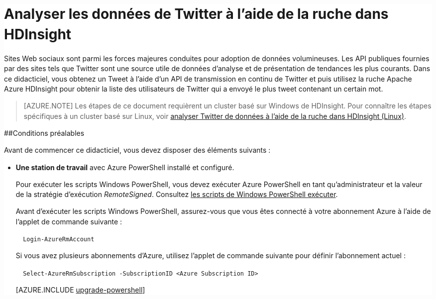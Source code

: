 <properties
    pageTitle="Analyser les données Twitter avec Hadoop dans HDInsight | Microsoft Azure"
    description="Apprenez à utiliser la ruche pour analyser les données Twitter sur Hadoop dans HDInsight pour trouver la fréquence d’utilisation d’un mot particulier."
    services="hdinsight"
    documentationCenter=""
    authors="mumian"
    manager="jhubbard"
    editor="cgronlun"/>

<tags
    ms.service="hdinsight"
    ms.workload="big-data"
    ms.tgt_pltfrm="na"
    ms.devlang="na"
    ms.topic="article"
    ms.date="10/19/2016"
    ms.author="jgao"/>

# <a name="analyze-twitter-data-using-hive-in-hdinsight"></a>Analyser les données de Twitter à l’aide de la ruche dans HDInsight

Sites Web sociaux sont parmi les forces majeures conduites pour adoption de données volumineuses. Les API publiques fournies par des sites tels que Twitter sont une source utile de données d’analyse et de présentation de tendances les plus courants. Dans ce didacticiel, vous obtenez un Tweet à l’aide d’un API de transmission en continu de Twitter et puis utilisez la ruche Apache Azure HDInsight pour obtenir la liste des utilisateurs de Twitter qui a envoyé le plus tweet contenant un certain mot.

> [AZURE.NOTE] Les étapes de ce document requièrent un cluster basé sur Windows de HDInsight. Pour connaître les étapes spécifiques à un cluster basé sur Linux, voir [analyser Twitter de données à l’aide de la ruche dans HDInsight (Linux)](hdinsight-analyze-twitter-data-linux.md).


##<a name="prerequisites"></a>Conditions préalables

Avant de commencer ce didacticiel, vous devez disposer des éléments suivants :

- **Une station de travail** avec Azure PowerShell installé et configuré. 

    Pour exécuter les scripts Windows PowerShell, vous devez exécuter Azure PowerShell en tant qu’administrateur et la valeur de la stratégie d’exécution *RemoteSigned*. Consultez [les scripts de Windows PowerShell exécuter][powershell-script].

    Avant d’exécuter les scripts Windows PowerShell, assurez-vous que vous êtes connecté à votre abonnement Azure à l’aide de l’applet de commande suivante :

        Login-AzureRmAccount

    Si vous avez plusieurs abonnements d’Azure, utilisez l’applet de commande suivante pour définir l’abonnement actuel :

        Select-AzureRmSubscription -SubscriptionID <Azure Subscription ID>

    [AZURE.INCLUDE [upgrade-powershell](../../includes/hdinsight-use-latest-powershell.md)]


[curl]: http://curl.haxx.se
[curl-download]: http://curl.haxx.se/download.html
[apache-hive-tutorial]: https://cwiki.apache.org/confluence/display/Hive/Tutorial
[twitter-streaming-api]: https://dev.twitter.com/docs/streaming-apis
[twitter-statuses-filter]: https://dev.twitter.com/docs/api/1.1/post/statuses/filter
[powershell-start]: http://technet.microsoft.com/library/hh847889.aspx
[powershell-install]: powershell-install-configure.md
[powershell-script]: http://technet.microsoft.com/library/ee176961.aspx
[hdinsight-provision]: hdinsight-provision-clusters.md
[hdinsight-get-started]: hdinsight-hadoop-linux-tutorial-get-started.md
[hdinsight-storage-powershell]: ../hdinsight-hadoop-use-blob-storage.md#powershell
[hdinsight-analyze-flight-delay-data]: hdinsight-analyze-flight-delay-data.md
[hdinsight-storage]: ../hdinsight-hadoop-use-blob-storage.md
[hdinsight-use-sqoop]: hdinsight-use-sqoop.md
[hdinsight-power-query]: hdinsight-connect-excel-power-query.md
[hdinsight-hive-odbc]: hdinsight-connect-excel-hive-odbc-driver.md
[hdinsight-hbase-twitter-sentiment]: hdinsight-hbase-analyze-twitter-sentiment.md